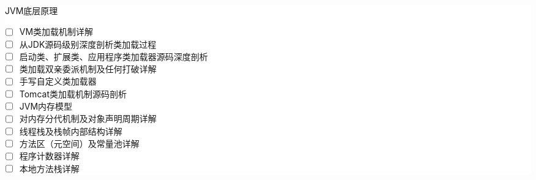 JVM底层原理

- [ ] VM类加载机制详解
- [ ] 从JDK源码级别深度剖析类加载过程
- [ ] 启动类、扩展类、应用程序类加载器源码深度剖析
- [ ] 类加载双亲委派机制及任何打破详解
- [ ] 手写自定义类加载器
- [ ] Tomcat类加载机制源码剖析
- [ ] JVM内存模型
- [ ] 对内存分代机制及对象声明周期详解
- [ ] 线程栈及栈帧内部结构详解
- [ ] 方法区（元空间）及常量池详解
- [ ] 程序计数器详解
- [ ] 本地方法栈详解